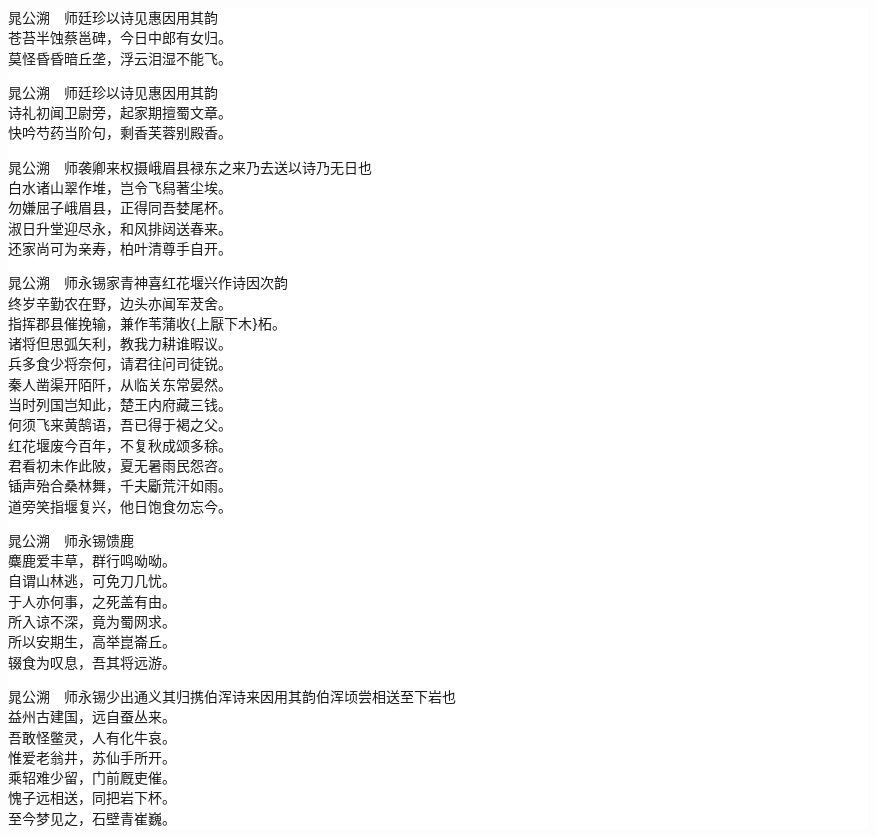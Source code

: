 晁公溯　师廷珍以诗见惠因用其韵  
苍苔半蚀蔡邕碑，今日中郎有女归。  
莫怪昏昏暗丘垄，浮云泪湿不能飞。  

晁公溯　师廷珍以诗见惠因用其韵  
诗礼初闻卫尉旁，起家期擅蜀文章。  
快吟芍药当阶句，剩香芙蓉别殿香。  

晁公溯　师袭卿来权摄峨眉县禄东之来乃去送以诗乃无日也  
白水诸山翠作堆，岂令飞舄著尘埃。  
勿嫌屈子峨眉县，正得同吾婪尾杯。  
淑日升堂迎尽永，和风排闼送春来。  
还家尚可为亲寿，柏叶清尊手自开。  

晁公溯　师永锡家青神喜红花堰兴作诗因次韵  
终岁辛勤农在野，边头亦闻军茇舍。  
指挥郡县催挽输，兼作苇蒲收{上厭下木}柘。  
诸将但思弧矢利，教我力耕谁暇议。  
兵多食少将奈何，请君往问司徒锐。  
秦人凿渠开陌阡，从临关东常晏然。  
当时列国岂知此，楚王内府藏三钱。  
何须飞来黄鹄语，吾已得于褐之父。  
红花堰废今百年，不复秋成颂多稌。  
君看初未作此陂，夏无暑雨民怨咨。  
锸声殆合桑林舞，千夫斸荒汗如雨。  
道旁笑指堰复兴，他日饱食勿忘今。  

晁公溯　师永锡馈鹿  
麋鹿爱丰草，群行鸣呦呦。  
自谓山林逃，可免刀几忧。  
于人亦何事，之死盖有由。  
所入谅不深，竟为蜀网求。  
所以安期生，高举崑崙丘。  
辍食为叹息，吾其将远游。  

晁公溯　师永锡少出通义其归携伯浑诗来因用其韵伯浑顷尝相送至下岩也  
益州古建国，远自蚕丛来。  
吾敢怪鳖灵，人有化牛哀。  
惟爱老翁井，苏仙手所开。  
乘轺难少留，门前厩吏催。  
愧子远相送，同把岩下杯。  
至今梦见之，石壁青崔巍。  

